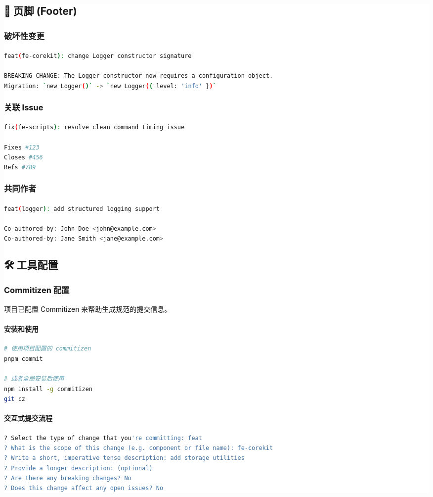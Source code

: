 ## 🔗 页脚 (Footer)

### 破坏性变更

```bash
feat(fe-corekit): change Logger constructor signature

BREAKING CHANGE: The Logger constructor now requires a configuration object.
Migration: `new Logger()` -> `new Logger({ level: 'info' })`
```

### 关联 Issue

```bash
fix(fe-scripts): resolve clean command timing issue

Fixes #123
Closes #456
Refs #789
```

### 共同作者

```bash
feat(logger): add structured logging support

Co-authored-by: John Doe <john@example.com>
Co-authored-by: Jane Smith <jane@example.com>
```

## 🛠️ 工具配置

### Commitizen 配置

项目已配置 Commitizen 来帮助生成规范的提交信息。

#### 安装和使用

```bash
# 使用项目配置的 commitizen
pnpm commit

# 或者全局安装后使用
npm install -g commitizen
git cz
```

#### 交互式提交流程

```bash
? Select the type of change that you're committing: feat
? What is the scope of this change (e.g. component or file name): fe-corekit
? Write a short, imperative tense description: add storage utilities
? Provide a longer description: (optional)
? Are there any breaking changes? No
? Does this change affect any open issues? No
```
